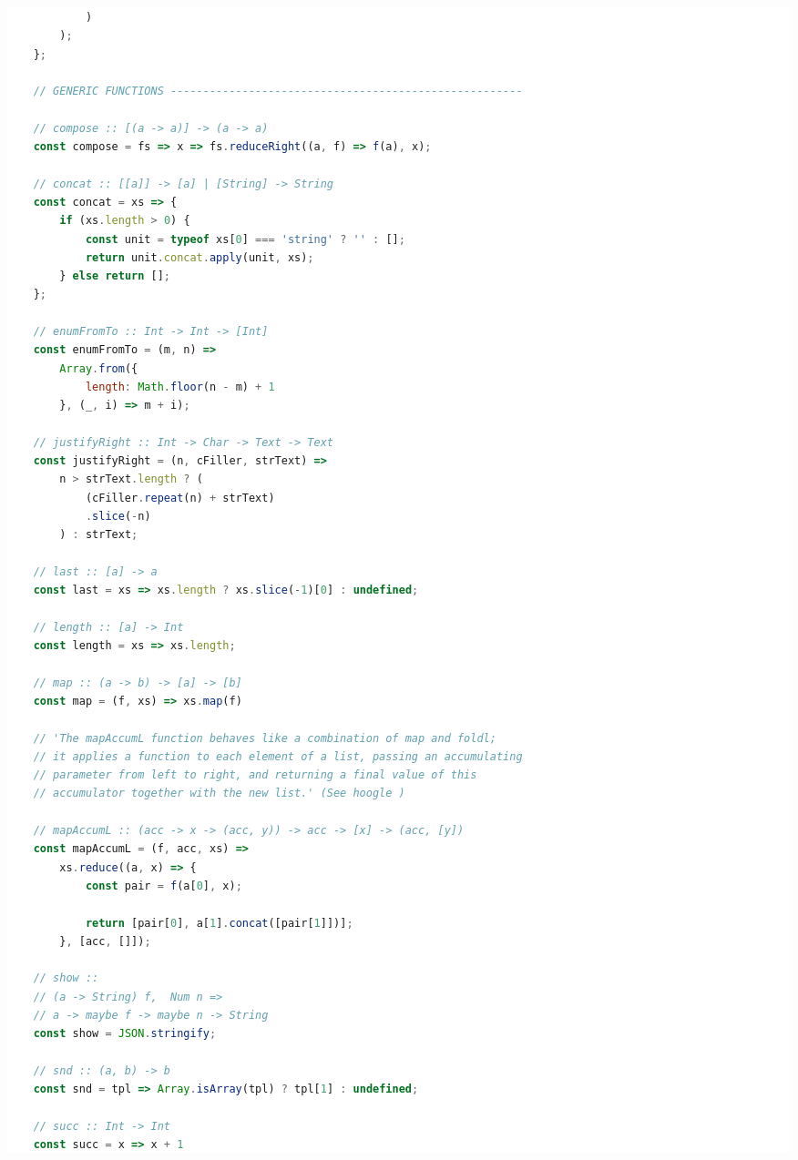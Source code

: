 ```JavaScript
            )
        );
    };

    // GENERIC FUNCTIONS ------------------------------------------------------

    // compose :: [(a -> a)] -> (a -> a)
    const compose = fs => x => fs.reduceRight((a, f) => f(a), x);

    // concat :: [[a]] -> [a] | [String] -> String
    const concat = xs => {
        if (xs.length > 0) {
            const unit = typeof xs[0] === 'string' ? '' : [];
            return unit.concat.apply(unit, xs);
        } else return [];
    };

    // enumFromTo :: Int -> Int -> [Int]
    const enumFromTo = (m, n) =>
        Array.from({
            length: Math.floor(n - m) + 1
        }, (_, i) => m + i);

    // justifyRight :: Int -> Char -> Text -> Text
    const justifyRight = (n, cFiller, strText) =>
        n > strText.length ? (
            (cFiller.repeat(n) + strText)
            .slice(-n)
        ) : strText;

    // last :: [a] -> a
    const last = xs => xs.length ? xs.slice(-1)[0] : undefined;

    // length :: [a] -> Int
    const length = xs => xs.length;

    // map :: (a -> b) -> [a] -> [b]
    const map = (f, xs) => xs.map(f)

    // 'The mapAccumL function behaves like a combination of map and foldl;
    // it applies a function to each element of a list, passing an accumulating
    // parameter from left to right, and returning a final value of this
    // accumulator together with the new list.' (See hoogle )

    // mapAccumL :: (acc -> x -> (acc, y)) -> acc -> [x] -> (acc, [y])
    const mapAccumL = (f, acc, xs) =>
        xs.reduce((a, x) => {
            const pair = f(a[0], x);

            return [pair[0], a[1].concat([pair[1]])];
        }, [acc, []]);

    // show ::
    // (a -> String) f,  Num n =>
    // a -> maybe f -> maybe n -> String
    const show = JSON.stringify;

    // snd :: (a, b) -> b
    const snd = tpl => Array.isArray(tpl) ? tpl[1] : undefined;

    // succ :: Int -> Int
    const succ = x => x + 1

```